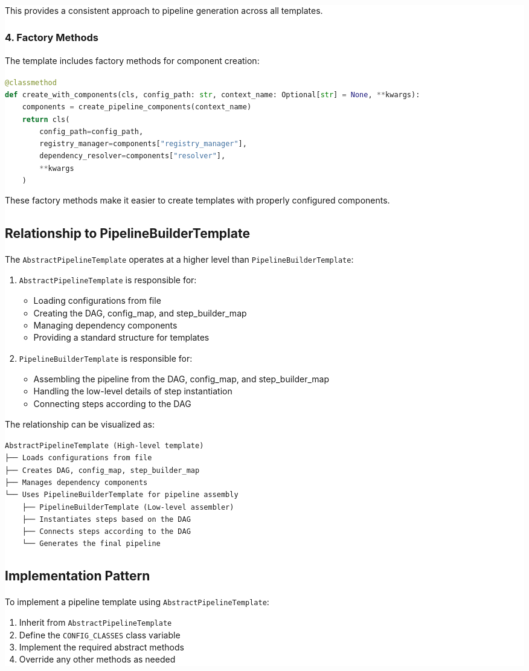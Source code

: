 This provides a consistent approach to pipeline generation across all templates.

### 4. Factory Methods

The template includes factory methods for component creation:

```python
@classmethod
def create_with_components(cls, config_path: str, context_name: Optional[str] = None, **kwargs):
    components = create_pipeline_components(context_name)
    return cls(
        config_path=config_path,
        registry_manager=components["registry_manager"],
        dependency_resolver=components["resolver"],
        **kwargs
    )
```

These factory methods make it easier to create templates with properly configured components.

## Relationship to PipelineBuilderTemplate

The `AbstractPipelineTemplate` operates at a higher level than `PipelineBuilderTemplate`:

1. `AbstractPipelineTemplate` is responsible for:
   - Loading configurations from file
   - Creating the DAG, config_map, and step_builder_map
   - Managing dependency components
   - Providing a standard structure for templates

2. `PipelineBuilderTemplate` is responsible for:
   - Assembling the pipeline from the DAG, config_map, and step_builder_map
   - Handling the low-level details of step instantiation
   - Connecting steps according to the DAG

The relationship can be visualized as:

```
AbstractPipelineTemplate (High-level template)
├── Loads configurations from file
├── Creates DAG, config_map, step_builder_map
├── Manages dependency components
└── Uses PipelineBuilderTemplate for pipeline assembly
    ├── PipelineBuilderTemplate (Low-level assembler)
    ├── Instantiates steps based on the DAG
    ├── Connects steps according to the DAG
    └── Generates the final pipeline
```

## Implementation Pattern

To implement a pipeline template using `AbstractPipelineTemplate`:

1. Inherit from `AbstractPipelineTemplate`
2. Define the `CONFIG_CLASSES` class variable
3. Implement the required abstract methods
4. Override any other methods as needed
